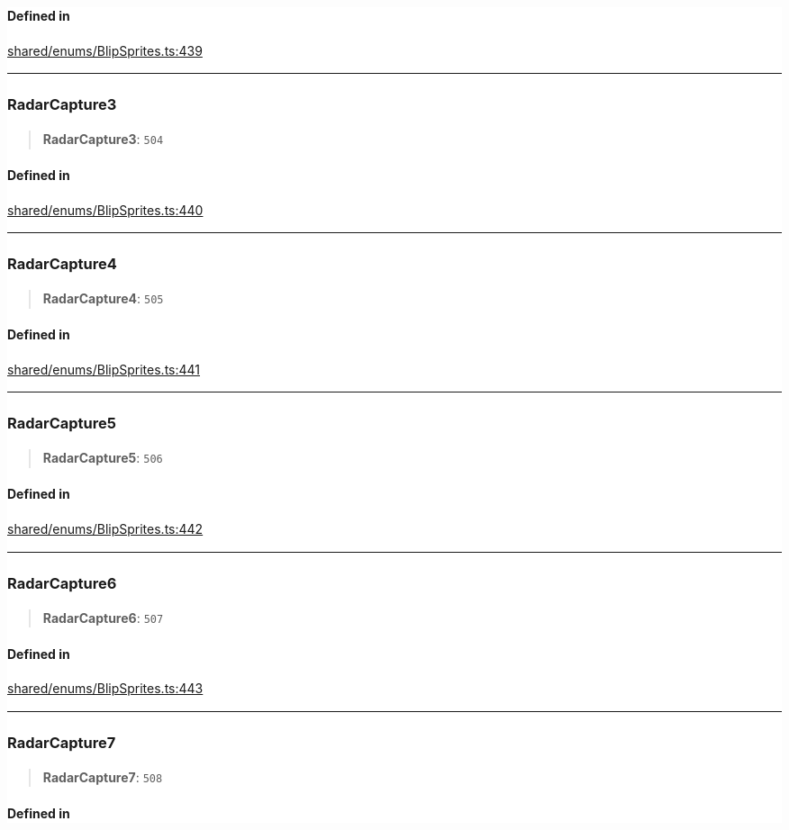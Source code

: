 #### Defined in

[shared/enums/BlipSprites.ts:439](https://github.com/Purpose-Dev/fivem-ts/blob/af9f57481b70813a163451854c2103aaaed13195/src/shared/enums/BlipSprites.ts#L439)

***

### RadarCapture3

> **RadarCapture3**: `504`

#### Defined in

[shared/enums/BlipSprites.ts:440](https://github.com/Purpose-Dev/fivem-ts/blob/af9f57481b70813a163451854c2103aaaed13195/src/shared/enums/BlipSprites.ts#L440)

***

### RadarCapture4

> **RadarCapture4**: `505`

#### Defined in

[shared/enums/BlipSprites.ts:441](https://github.com/Purpose-Dev/fivem-ts/blob/af9f57481b70813a163451854c2103aaaed13195/src/shared/enums/BlipSprites.ts#L441)

***

### RadarCapture5

> **RadarCapture5**: `506`

#### Defined in

[shared/enums/BlipSprites.ts:442](https://github.com/Purpose-Dev/fivem-ts/blob/af9f57481b70813a163451854c2103aaaed13195/src/shared/enums/BlipSprites.ts#L442)

***

### RadarCapture6

> **RadarCapture6**: `507`

#### Defined in

[shared/enums/BlipSprites.ts:443](https://github.com/Purpose-Dev/fivem-ts/blob/af9f57481b70813a163451854c2103aaaed13195/src/shared/enums/BlipSprites.ts#L443)

***

### RadarCapture7

> **RadarCapture7**: `508`

#### Defined in
